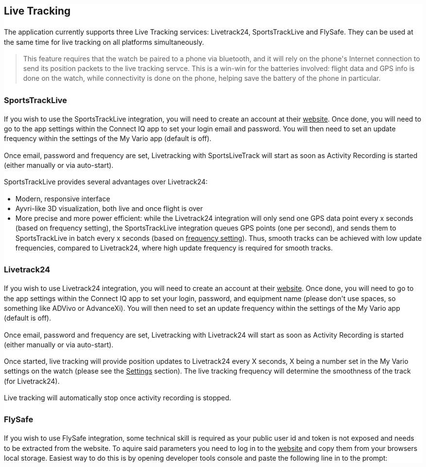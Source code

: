 ## Live Tracking

The application currently supports three Live Tracking services: Livetrack24, SportsTrackLive and FlySafe.
They can be used at the same time for live tracking on all platforms simultaneously.

> This feature requires that the watch be paired to a phone via bluetooth, and it will rely on the 
phone's Internet connection to send its position packets to the live tracking servce. This is a
win-win for the batteries involved: flight data and GPS info is done on the watch, while
connectivity is done on the phone, helping save the battery of the phone in particular.

### SportsTrackLive

If you wish to use the SportsTrackLive integration, you will need to create an account at their
[website](https://www.sportstracklive.com/). Once done, you will need to go to the app settings
within the Connect IQ app to set your login email and password. You will then need to set an
update frequency within the settings of the My Vario app (default is off).

Once email, password and frequency are set, Livetracking with SportsLiveTrack will start as
soon as Activity Recording is started (either manually or via auto-start).

SportsTrackLive provides several advantages over Livetrack24:
- Modern, responsive interface
- Ayvri-like 3D visualization, both live and once flight is over
- More precise and more power efficient: while the Livetrack24 integration will only send one
GPS data point every x seconds (based on frequency setting), the SportsTrackLive integration
queues GPS points (one per second), and sends them to SportsTrackLive in batch every x seconds
(based on [frequency setting](#livetrack)). Thus, smooth tracks can be achieved with low update frequencies,
compared to Livetrack24, where high update frequency is required for smooth tracks.

### Livetrack24

If you wish to use Livetrack24 integration, you will need to create an account at their
[website](https://www.livetrack24.com/). Once done, you will need to go to the app settings
within the Connect IQ app to set your login, password, and equipment name (please don't use
spaces, so something like ADVivo or AdvanceXi). You will then need to set an update frequency
within the settings of the My Vario app (default is off).

Once email, password and frequency are set, Livetracking with Livetrack24 will start as
soon as Activity Recording is started (either manually or via auto-start).

Once started, live tracking will provide position updates to Livetrack24 every X seconds, X
being a number set in the My Vario settings on the watch (please see the [Settings](#livetrack) section).
The live tracking frequency will determine the smoothness of the track (for Livetrack24).

Live tracking will automatically stop once activity recording is stopped.


### FlySafe

If you wish to use FlySafe integration, some technical skill is required as your public user
id and token is not exposed and needs to be extracted from the website. To aquire said parameters
you need to log in to the [website](https://flysafe.pro) and copy them from your browsers local storage.
Easiest way to do this is by opening developer tools console and paste the following line in to the prompt:

